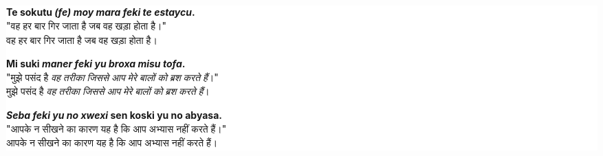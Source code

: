 <p><strong>Te sokutu <em>(fe) moy mara feki te estaycu</em>.</strong><br /> "वह हर बार गिर जाता है जब वह खड़ा होता
	है।"<br /> वह हर बार गिर जाता है जब वह खड़ा होता है। </p>
<p><strong>Mi suki <em>maner feki yu broxa misu tofa</em>.</strong><br /> "मुझे पसंद है <em>वह तरीका जिससे आप मेरे बालों
		को ब्रश करते हैं</em>।"<br /> मुझे पसंद है <em>वह तरीका जिससे आप मेरे बालों को ब्रश करते हैं</em>। </p>
<p><strong><em>Seba feki yu no xwexi</em> sen koski yu no abyasa.</strong><br /> "आपके न सीखने का कारण यह है कि आप
	अभ्यास नहीं करते हैं।"<br /> आपके न सीखने का कारण यह है कि आप अभ्यास नहीं करते हैं। </p>
<p></p>
